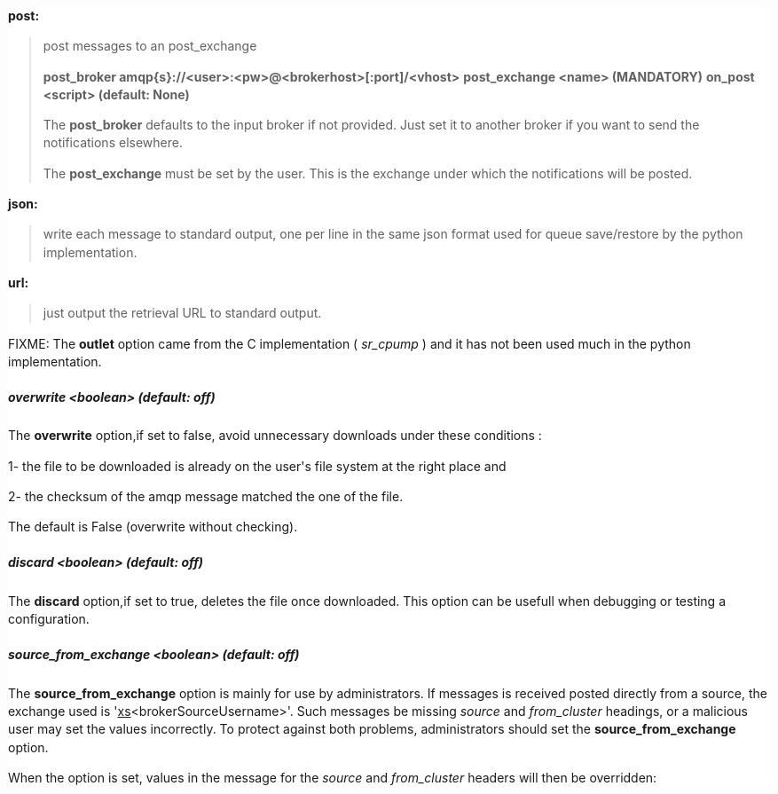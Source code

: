 **post:**

> post messages to an post\_exchange
>
> **post\_broker
> amqp{s}://\<user\>:\<pw\>@\<brokerhost\>\[:port\]/\<vhost\>**
> **post\_exchange \<name\> (MANDATORY)** **on\_post \<script\>
> (default: None)**
>
> The **post\_broker** defaults to the input broker if not provided.
> Just set it to another broker if you want to send the notifications
> elsewhere.
>
> The **post\_exchange** must be set by the user. This is the exchange
> under which the notifications will be posted.

**json:**

> write each message to standard output, one per line in the same json
> format used for queue save/restore by the python implementation.

**url:**

> just output the retrieval URL to standard output.

FIXME: The **outlet** option came from the C implementation (
*sr\_cpump* ) and it has not been used much in the python
implementation.

##### overwrite \<boolean\> (default: off)

The **overwrite** option,if set to false, avoid unnecessary downloads
under these conditions :

1- the file to be downloaded is already on the user's file system at the
right place and

2- the checksum of the amqp message matched the one of the file.

The default is False (overwrite without checking).

##### discard \<boolean\> (default: off)

The **discard** option,if set to true, deletes the file once downloaded.
This option can be usefull when debugging or testing a configuration.

##### source\_from\_exchange \<boolean\> (default: off)

The **source\_from\_exchange** option is mainly for use by
administrators. If messages is received posted directly from a source,
the exchange used is '[xs]()\<brokerSourceUsername\>'. Such messages be
missing *source* and *from\_cluster* headings, or a malicious user may
set the values incorrectly. To protect against both problems,
administrators should set the **source\_from\_exchange** option.

When the option is set, values in the message for the *source* and
*from\_cluster* headers will then be overridden:
